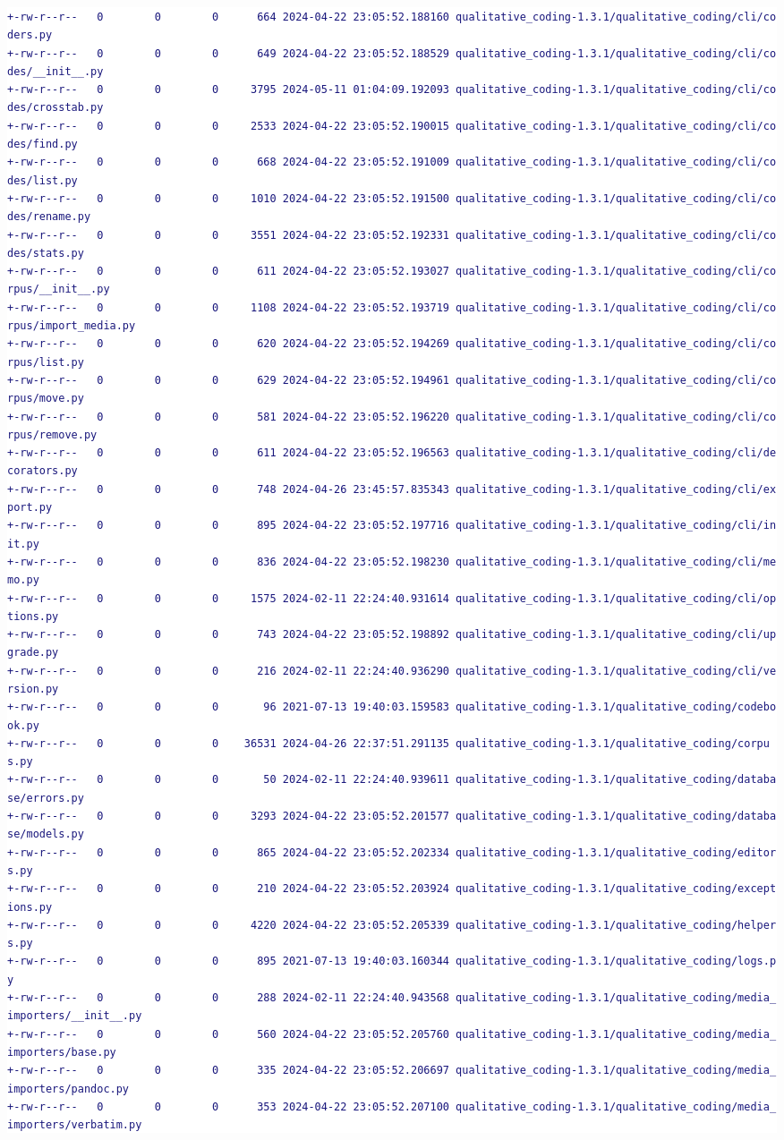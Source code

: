 ```diff
+-rw-r--r--   0        0        0      664 2024-04-22 23:05:52.188160 qualitative_coding-1.3.1/qualitative_coding/cli/coders.py
+-rw-r--r--   0        0        0      649 2024-04-22 23:05:52.188529 qualitative_coding-1.3.1/qualitative_coding/cli/codes/__init__.py
+-rw-r--r--   0        0        0     3795 2024-05-11 01:04:09.192093 qualitative_coding-1.3.1/qualitative_coding/cli/codes/crosstab.py
+-rw-r--r--   0        0        0     2533 2024-04-22 23:05:52.190015 qualitative_coding-1.3.1/qualitative_coding/cli/codes/find.py
+-rw-r--r--   0        0        0      668 2024-04-22 23:05:52.191009 qualitative_coding-1.3.1/qualitative_coding/cli/codes/list.py
+-rw-r--r--   0        0        0     1010 2024-04-22 23:05:52.191500 qualitative_coding-1.3.1/qualitative_coding/cli/codes/rename.py
+-rw-r--r--   0        0        0     3551 2024-04-22 23:05:52.192331 qualitative_coding-1.3.1/qualitative_coding/cli/codes/stats.py
+-rw-r--r--   0        0        0      611 2024-04-22 23:05:52.193027 qualitative_coding-1.3.1/qualitative_coding/cli/corpus/__init__.py
+-rw-r--r--   0        0        0     1108 2024-04-22 23:05:52.193719 qualitative_coding-1.3.1/qualitative_coding/cli/corpus/import_media.py
+-rw-r--r--   0        0        0      620 2024-04-22 23:05:52.194269 qualitative_coding-1.3.1/qualitative_coding/cli/corpus/list.py
+-rw-r--r--   0        0        0      629 2024-04-22 23:05:52.194961 qualitative_coding-1.3.1/qualitative_coding/cli/corpus/move.py
+-rw-r--r--   0        0        0      581 2024-04-22 23:05:52.196220 qualitative_coding-1.3.1/qualitative_coding/cli/corpus/remove.py
+-rw-r--r--   0        0        0      611 2024-04-22 23:05:52.196563 qualitative_coding-1.3.1/qualitative_coding/cli/decorators.py
+-rw-r--r--   0        0        0      748 2024-04-26 23:45:57.835343 qualitative_coding-1.3.1/qualitative_coding/cli/export.py
+-rw-r--r--   0        0        0      895 2024-04-22 23:05:52.197716 qualitative_coding-1.3.1/qualitative_coding/cli/init.py
+-rw-r--r--   0        0        0      836 2024-04-22 23:05:52.198230 qualitative_coding-1.3.1/qualitative_coding/cli/memo.py
+-rw-r--r--   0        0        0     1575 2024-02-11 22:24:40.931614 qualitative_coding-1.3.1/qualitative_coding/cli/options.py
+-rw-r--r--   0        0        0      743 2024-04-22 23:05:52.198892 qualitative_coding-1.3.1/qualitative_coding/cli/upgrade.py
+-rw-r--r--   0        0        0      216 2024-02-11 22:24:40.936290 qualitative_coding-1.3.1/qualitative_coding/cli/version.py
+-rw-r--r--   0        0        0       96 2021-07-13 19:40:03.159583 qualitative_coding-1.3.1/qualitative_coding/codebook.py
+-rw-r--r--   0        0        0    36531 2024-04-26 22:37:51.291135 qualitative_coding-1.3.1/qualitative_coding/corpus.py
+-rw-r--r--   0        0        0       50 2024-02-11 22:24:40.939611 qualitative_coding-1.3.1/qualitative_coding/database/errors.py
+-rw-r--r--   0        0        0     3293 2024-04-22 23:05:52.201577 qualitative_coding-1.3.1/qualitative_coding/database/models.py
+-rw-r--r--   0        0        0      865 2024-04-22 23:05:52.202334 qualitative_coding-1.3.1/qualitative_coding/editors.py
+-rw-r--r--   0        0        0      210 2024-04-22 23:05:52.203924 qualitative_coding-1.3.1/qualitative_coding/exceptions.py
+-rw-r--r--   0        0        0     4220 2024-04-22 23:05:52.205339 qualitative_coding-1.3.1/qualitative_coding/helpers.py
+-rw-r--r--   0        0        0      895 2021-07-13 19:40:03.160344 qualitative_coding-1.3.1/qualitative_coding/logs.py
+-rw-r--r--   0        0        0      288 2024-02-11 22:24:40.943568 qualitative_coding-1.3.1/qualitative_coding/media_importers/__init__.py
+-rw-r--r--   0        0        0      560 2024-04-22 23:05:52.205760 qualitative_coding-1.3.1/qualitative_coding/media_importers/base.py
+-rw-r--r--   0        0        0      335 2024-04-22 23:05:52.206697 qualitative_coding-1.3.1/qualitative_coding/media_importers/pandoc.py
+-rw-r--r--   0        0        0      353 2024-04-22 23:05:52.207100 qualitative_coding-1.3.1/qualitative_coding/media_importers/verbatim.py
```
